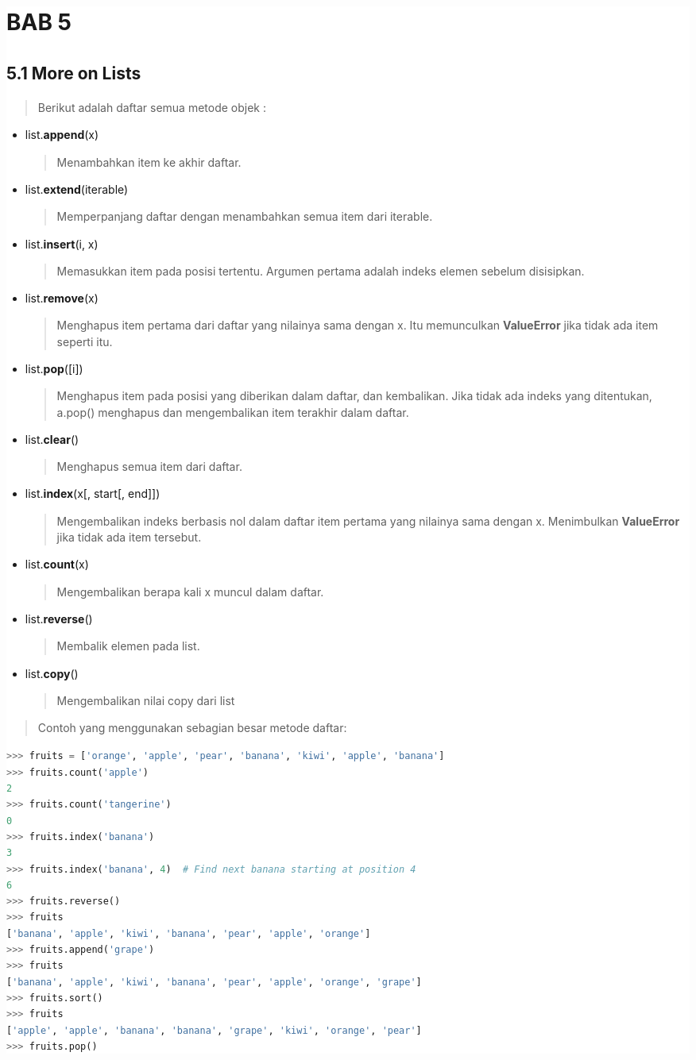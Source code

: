 # BAB 5

## 5.1 More on Lists

> Berikut adalah daftar semua metode objek :

- list.**append**(x)
  > Menambahkan item ke akhir daftar.
- list.**extend**(iterable)
  > Memperpanjang daftar dengan menambahkan semua item dari iterable.
- list.**insert**(i, x)
  > Memasukkan item pada posisi tertentu. Argumen pertama adalah indeks elemen sebelum disisipkan.
- list.**remove**(x)
  > Menghapus item pertama dari daftar yang nilainya sama dengan x. Itu memunculkan **ValueError** jika tidak ada item seperti itu.
- list.**pop**([i])
  > Menghapus item pada posisi yang diberikan dalam daftar, dan kembalikan. Jika tidak ada indeks yang ditentukan, a.pop() menghapus dan mengembalikan item terakhir dalam daftar.
- list.**clear**()
  > Menghapus semua item dari daftar.
- list.**index**(x[, start[, end]])
  > Mengembalikan indeks berbasis nol dalam daftar item pertama yang nilainya sama dengan x. Menimbulkan **ValueError** jika tidak ada item tersebut.
- list.**count**(x)
  > Mengembalikan berapa kali x muncul dalam daftar.
- list.**reverse**()
  > Membalik elemen pada list.
- list.**copy**()
  > Mengembalikan nilai copy dari list

> Contoh yang menggunakan sebagian besar metode daftar:

```Python
>>> fruits = ['orange', 'apple', 'pear', 'banana', 'kiwi', 'apple', 'banana']
>>> fruits.count('apple')
2
>>> fruits.count('tangerine')
0
>>> fruits.index('banana')
3
>>> fruits.index('banana', 4)  # Find next banana starting at position 4
6
>>> fruits.reverse()
>>> fruits
['banana', 'apple', 'kiwi', 'banana', 'pear', 'apple', 'orange']
>>> fruits.append('grape')
>>> fruits
['banana', 'apple', 'kiwi', 'banana', 'pear', 'apple', 'orange', 'grape']
>>> fruits.sort()
>>> fruits
['apple', 'apple', 'banana', 'banana', 'grape', 'kiwi', 'orange', 'pear']
>>> fruits.pop()
```
